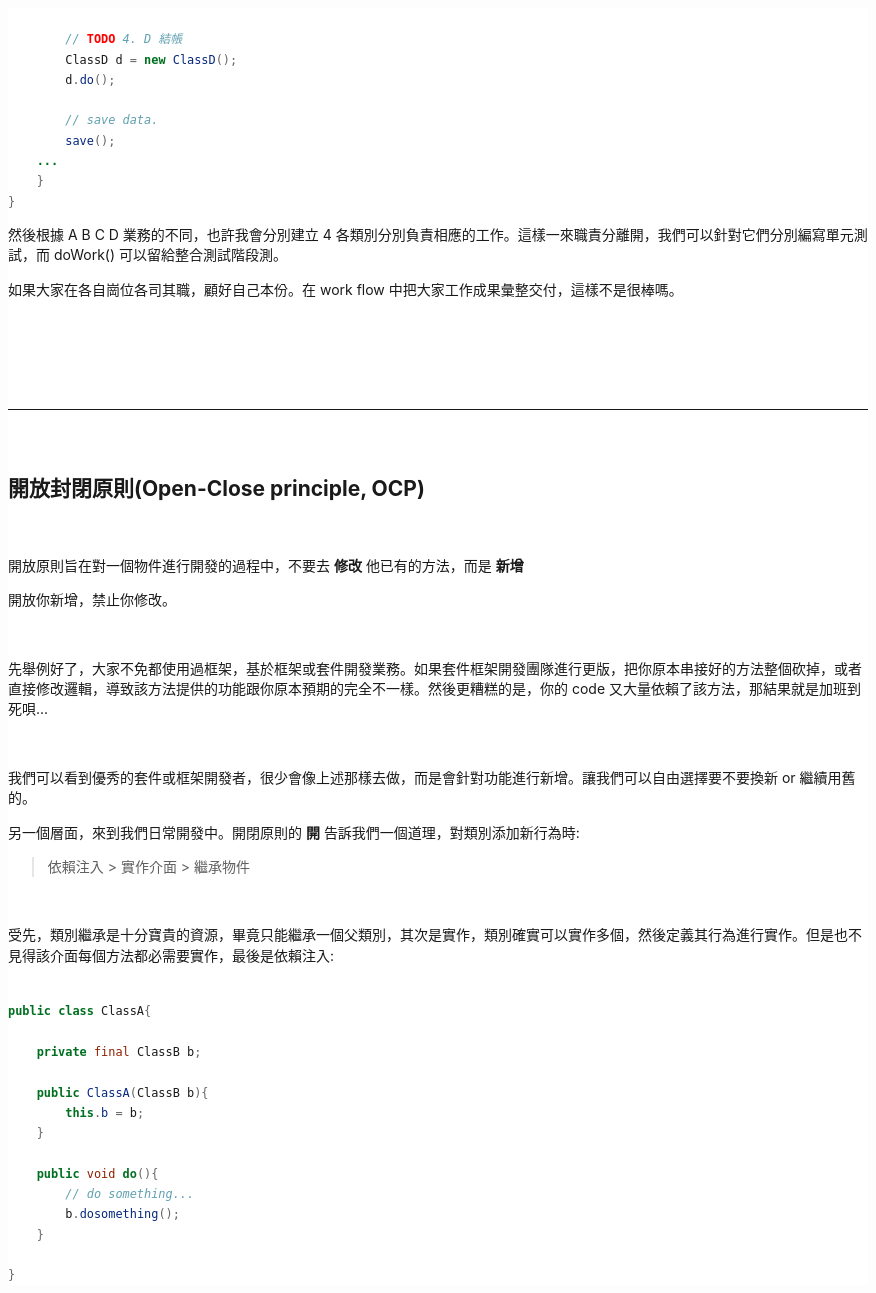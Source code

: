 ```java

        // TODO 4. D 結帳
        ClassD d = new ClassD();
        d.do();

        // save data.
        save();
    ...
    }
}
```

然後根據 A B C D 業務的不同，也許我會分別建立 4 各類別分別負責相應的工作。這樣一來職責分離開，我們可以針對它們分別編寫單元測試，而 doWork() 可以留給整合測試階段測。

如果大家在各自崗位各司其職，顧好自己本份。在 work flow 中把大家工作成果彙整交付，這樣不是很棒嗎。


<br>
<br>
<br>
<br>

---

<br>

##  開放封閉原則(Open-Close principle, OCP)

<br>

開放原則旨在對一個物件進行開發的過程中，不要去 __修改__ 他已有的方法，而是 __新增__

開放你新增，禁止你修改。

<br>

先舉例好了，大家不免都使用過框架，基於框架或套件開發業務。如果套件框架開發團隊進行更版，把你原本串接好的方法整個砍掉，或者直接修改邏輯，導致該方法提供的功能跟你原本預期的完全不一樣。然後更糟糕的是，你的 code 又大量依賴了該方法，那結果就是加班到死唄...

<br>

我們可以看到優秀的套件或框架開發者，很少會像上述那樣去做，而是會針對功能進行新增。讓我們可以自由選擇要不要換新 or 繼續用舊的。

另一個層面，來到我們日常開發中。開閉原則的 __開__ 告訴我們一個道理，對類別添加新行為時:

>依賴注入 > 實作介面 > 繼承物件

<br>

受先，類別繼承是十分寶貴的資源，畢竟只能繼承一個父類別，其次是實作，類別確實可以實作多個，然後定義其行為進行實作。但是也不見得該介面每個方法都必需要實作，最後是依賴注入:

```java

public class ClassA{

    private final ClassB b;

    public ClassA(ClassB b){
        this.b = b;
    }

    public void do(){
        // do something...
        b.dosomething();
    }

}

```
